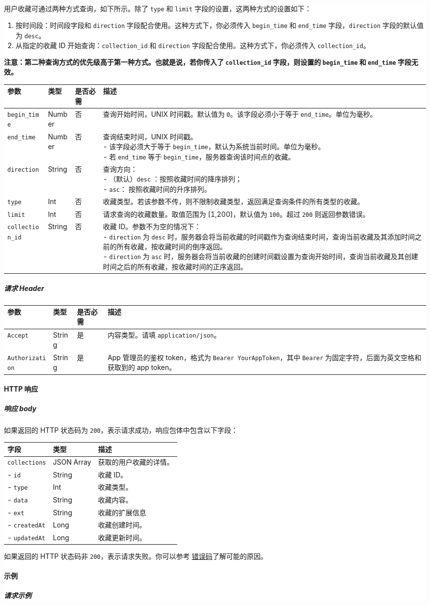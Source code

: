 用户收藏可通过两种方式查询，如下所示。除了 `type` 和 `limit` 字段的设置，这两种方式的设置如下：
1. 按时间段：时间段字段和 `direction` 字段配合使用。这种方式下，你必须传入 `begin_time` 和 `end_time` 字段，`direction` 字段的默认值为 `desc`。
2. 从指定的收藏 ID 开始查询：`collection_id` 和 `direction` 字段配合使用。这种方式下，你必须传入 `collection_id`。

**注意：第二种查询方式的优先级高于第一种方式。也就是说，若你传入了 `collection_id` 字段，则设置的 `begin_time` 和 `end_time` 字段无效。**

| 参数     | 类型   | 是否必需 | 描述  |
| :------- | :----- | :------- | :--------------- |
| `begin_time`  | Number   | 否  | 查询开始时间，UNIX 时间戳。默认值为 `0`。该字段必须小于等于 `end_time`。单位为毫秒。  |
| `end_time`  | Number    | 否 | 查询结束时间，UNIX 时间戳。<br/> - 该字段必须大于等于 `begin_time`，默认为系统当前时间。单位为毫秒。<br/> - 若 `end_time` 等于 `begin_time`，服务器查询该时间点的收藏。  |
| `direction`  | String   | 否 | 查询方向：<br/> - （默认）`desc` ：按照收藏时间的降序排列；<br/> - `asc`： 按照收藏时间的升序排列。 |
| `type` | Int | 否       | 收藏类型。若该参数不传，则不限制收藏类型，返回满足查询条件的所有类型的收藏。 |
| `limit`  | Int    | 否       | 请求查询的收藏数量。取值范围为 [1,200]，默认值为 `100`。超过 `200` 则返回参数错误。   |
| `collection_id` | String | 否       | 收藏 ID。参数不为空的情况下：<br/> - `direction` 为 `desc` 时，服务器会将当前收藏的时间戳作为查询结束时间，查询当前收藏及其添加时间之前的所有收藏，按收藏时间的倒序返回。<br/> - `direction` 为 `asc` 时，服务器会将当前收藏的创建时间戳设置为查询开始时间，查询当前收藏及其创建时间之后的所有收藏，按收藏时间的正序返回。|

##### 请求 Header

| 参数            | 类型   | 是否必需 | 描述                 |
| :-------------- | :----- | :------- | :--------------------------------- |
| `Accept`        | String | 是       | 内容类型。请填 `application/json`。                      |
| `Authorization` | String | 是       | App 管理员的鉴权 token，格式为 `Bearer YourAppToken`，其中 `Bearer` 为固定字符，后面为英文空格和获取到的 app token。 |

#### HTTP 响应

##### 响应 body

如果返回的 HTTP 状态码为 `200`，表示请求成功，响应包体中包含以下字段：

| 字段     | 类型 | 描述               |
| :------- | :--- | :----------------- |
| `collections` | JSON Array   | 获取的用户收藏的详情。 |
| - `id` | String  | 收藏 ID。  |
| - `type` | Int  | 收藏类型。  |
| - `data` |  String    |  收藏内容。     |
| - `ext`| String  |   收藏的扩展信息   |
| - `createdAt` | Long  | 收藏创建时间。            |
| - `updatedAt` | Long  | 收藏更新时间。            |

如果返回的 HTTP 状态码非 `200`，表示请求失败。你可以参考 [错误码](#错误码)了解可能的原因。

#### 示例

##### 请求示例
